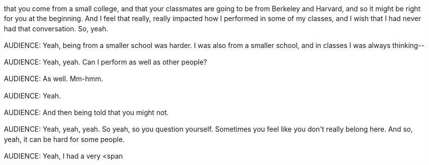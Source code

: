   <span m='674450'>that</span> <span m='674690'>you</span> <span
  m='674810'>come</span> <span m='675110'>from</span> <span m='675440'>a</span>
  <span m='675530'>small</span> <span m='676130'>college,</span> <span
  m='676970'>and</span> <span m='677390'>that</span> <span
  m='678890'>your</span> <span m='679070'>classmates</span> <span
  m='679850'>are</span> <span m='679940'>going</span> <span m='680060'>to</span>
  <span m='680150'>be</span> <span m='680270'>from</span> <span
  m='680570'>Berkeley</span> <span m='681110'>and</span> <span
  m='681260'>Harvard,</span> <span m='682430'>and</span> <span
  m='682580'>so</span> <span m='682760'>it</span> <span m='682820'>might</span>
  <span m='683090'>be</span> <span m='683300'>right</span> <span
  m='683690'>for</span> <span m='683930'>you</span> <span m='684080'>at</span>
  <span m='684200'>the</span> <span m='684320'>beginning.</span> <span
  m='685480'>And</span> <span m='685640'>I</span> <span m='685760'>feel</span>
  <span m='686060'>that</span> <span m='686360'>really,</span> <span
  m='686870'>really</span> <span m='687230'>impacted</span> <span
  m='688130'>how</span> <span m='689000'>I</span> <span
  m='689150'>performed</span> <span m='690050'>in</span> <span
  m='690230'>some</span> <span m='690590'>of</span> <span m='690740'>my</span>
  <span m='690950'>classes,</span> <span m='691820'>and</span> <span
  m='691970'>I</span> <span m='692150'>wish</span> <span m='692420'>that</span>
  <span m='693650'>I</span> <span m='693740'>had</span> <span
  m='693950'>never</span> <span m='694520'>had</span> <span
  m='694790'>that</span> <span m='695000'>conversation.</span> <span
  m='695930'>So,</span> <span m='696980'>yeah.</span> </p><p><span
  m='697890'>AUDIENCE:</span> <span m='698020'>Yeah,</span> <span
  m='698150'>being</span> <span m='698420'>from</span> <span m='698630'>a</span>
  <span m='698690'>smaller</span> <span m='699140'>school</span> <span
  m='699420'>was</span> <span m='699590'>harder.</span> <span
  m='699845'>I</span> <span m='700100'>was also</span> <span
  m='700470'>from</span> <span m='700870'>a</span> <span
  m='701030'>smaller</span> <span m='701510'>school,</span> <span
  m='701840'>and</span> <span m='703190'>in</span> <span
  m='703340'>classes</span> <span m='704390'>I</span> <span
  m='704420'>was</span> <span m='704600'>always</span> <span
  m='704900'>thinking--</span> </p><p><span m='705670'>AUDIENCE:</span> <span
  m='705820'>Yeah,</span> <span m='705970'>yeah.</span> <span
  m='706700'>Can</span> <span m='706940'>I</span> <span
  m='707060'>perform</span> <span m='707375'>as</span> <span
  m='707690'>well</span> <span m='708020'>as other</span> <span
  m='708230'>people?</span> </p><p><span m='708650'>AUDIENCE:</span> <span
  m='708860'>As</span> <span m='709070'>well.</span> <span
  m='710040'>Mm-hmm.</span> </p><p><span m='710890'>AUDIENCE:</span> <span
  m='710960'>Yeah.</span> </p><p><span m='711530'>AUDIENCE:</span> <span
  m='711590'>And</span> <span m='711650'>then</span> <span
  m='711830'>being</span> <span m='712130'>told</span> <span
  m='712800'>that</span> <span m='712940'>you</span> <span
  m='713060'>might</span> <span m='713490'>not.</span> </p><p><span
  m='713730'>AUDIENCE:</span> <span m='714090'>Yeah,</span> <span
  m='714340'>yeah,</span> <span m='714650'>yeah.</span> <span
  m='714905'>So</span> <span m='715160'>yeah,</span> <span m='715460'>so</span>
  <span m='715640'>you</span> <span m='715790'>question</span> <span
  m='716330'>yourself.</span> <span m='717050'>Sometimes</span> <span
  m='717650'>you</span> <span m='717770'>feel</span> <span
  m='718010'>like</span> <span m='718310'>you</span> <span
  m='718610'>don't</span> <span m='718880'>really</span> <span
  m='719180'>belong</span> <span m='720270'>here.</span> <span
  m='720620'>And</span> <span m='720750'>so,</span> <span
  m='721040'>yeah,</span> <span m='721280'>it</span> <span m='721400'>can</span>
  <span m='721640'>be</span> <span m='721790'>hard</span> <span
  m='722210'>for</span> <span m='722330'>some</span> <span
  m='722430'>people.</span> </p><p><span m='723170'>AUDIENCE:</span> <span
  m='723500'>Yeah,</span> <span m='724080'>I</span> <span m='724490'>had</span>
  <span m='724700'>a</span> <span m='724760'>very</span> <span